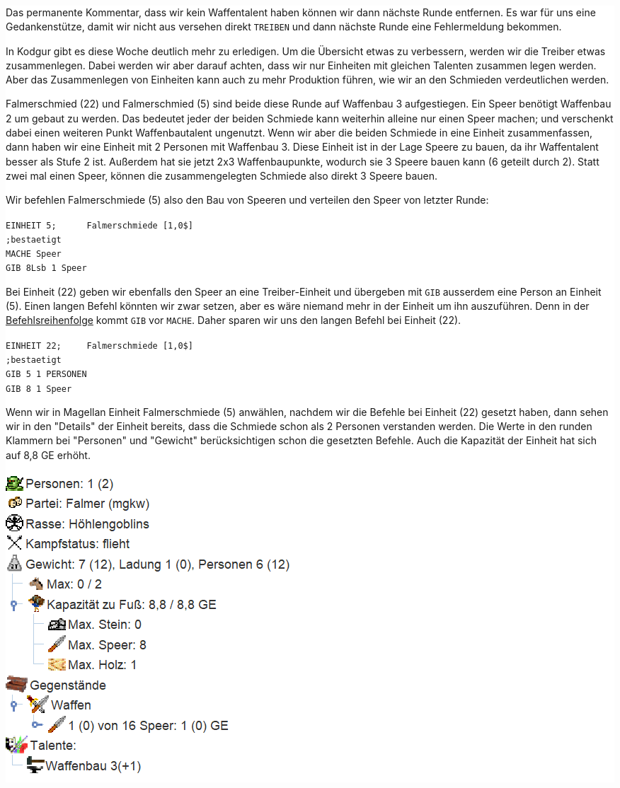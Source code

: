 Das permanente Kommentar, dass wir kein Waffentalent haben können wir dann nächste Runde entfernen. Es war für uns eine Gedankenstütze, damit wir nicht aus versehen direkt `TREIBEN` und dann nächste Runde eine Fehlermeldung bekommen.

In Kodgur gibt es diese Woche deutlich mehr zu erledigen. Um die Übersicht etwas zu verbessern, werden wir die Treiber etwas zusammenlegen. Dabei werden wir aber darauf achten, dass wir nur Einheiten mit gleichen Talenten zusammen legen werden. Aber das Zusammenlegen von Einheiten kann auch zu mehr Produktion führen, wie wir an den Schmieden verdeutlichen werden.

Falmerschmied (22) und Falmerschmied (5) sind beide diese Runde auf Waffenbau 3 aufgestiegen. Ein Speer benötigt Waffenbau 2 um gebaut zu werden. Das bedeutet jeder der beiden Schmiede kann weiterhin alleine nur einen Speer machen; und verschenkt dabei einen weiteren Punkt Waffenbautalent ungenutzt. Wenn wir aber die beiden Schmiede in eine Einheit zusammenfassen, dann haben wir eine Einheit mit 2 Personen mit Waffenbau 3. Diese Einheit ist in der Lage Speere zu bauen, da ihr Waffentalent besser als Stufe 2 ist. Außerdem hat sie jetzt 2x3 Waffenbaupunkte, wodurch sie 3 Speere bauen kann (6 geteilt durch 2). Statt zwei mal einen Speer, können die zusammengelegten Schmiede also direkt 3 Speere bauen.

Wir befehlen Falmerschmiede (5) also den Bau von Speeren und verteilen den Speer von letzter Runde: 

    EINHEIT 5;		Falmerschmiede [1,0$]
    ;bestaetigt
    MACHE Speer
    GIB 8Lsb 1 Speer
 
Bei Einheit (22) geben wir ebenfalls den Speer an eine Treiber-Einheit und übergeben mit `GIB` ausserdem eine Person an Einheit (5). Einen langen Befehl könnten wir zwar setzen, aber es wäre niemand mehr in der Einheit um ihn auszuführen. Denn in der [Befehlsreihenfolge](https://wiki.eressea.de/index.php/Befehlsreihenfolge) kommt `GIB` vor `MACHE`. Daher sparen wir uns den langen Befehl bei Einheit (22). 

    EINHEIT 22;		Falmerschmiede [1,0$]
    ;bestaetigt
    GIB 5 1 PERSONEN
    GIB 8 1 Speer

Wenn wir in Magellan Einheit Falmerschmiede (5) anwählen, nachdem wir die Befehle bei Einheit (22) gesetzt haben, dann sehen wir in den "Details" der Einheit bereits, dass die Schmiede schon als 2 Personen verstanden werden. Die Werte in den runden Klammern bei "Personen" und "Gewicht" berücksichtigen schon die gesetzten Befehle. Auch die Kapazität der Einheit hat sich auf 8,8 GE erhöht.  

![zusammengelegte Einheit Runde 7](./07_zusammengelegte_Schmiede.png "Ansicht des Verzweigungsbaume aller Einheiten in Kodgur")
